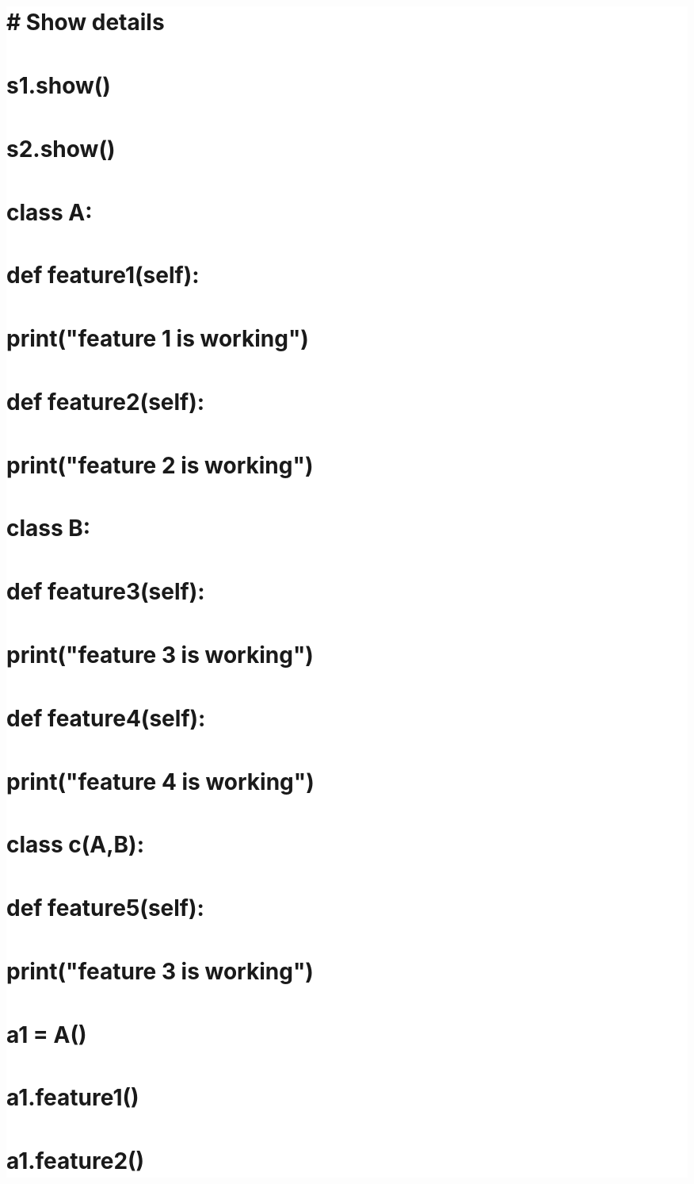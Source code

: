 # # Show details
# s1.show()
# s2.show()


# class A:
#     def feature1(self):
#         print("feature 1 is working")

#     def feature2(self):
#         print("feature 2 is working")
        
# class B:
#     def feature3(self):
#         print("feature 3 is working")
        
#     def feature4(self):
#         print("feature 4 is working")
        
# class c(A,B):
#     def feature5(self):
#         print("feature 3 is working")
# a1 = A()
# a1.feature1()
# a1.feature2()
